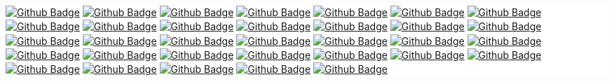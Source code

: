 [![Github Badge](https://img.shields.io/badge/-@JKleinne-24292e?style=flat&logo=Github&logoColor=white&link=https://github.com/JKleinne)](https://github.com/JKleinne) [![Github Badge](https://img.shields.io/badge/-@Gingertonic-24292e?style=flat&logo=Github&logoColor=white&link=https://github.com/Gingertonic)](https://github.com/Gingertonic) [![Github Badge](https://img.shields.io/badge/-@DeviousLab-24292e?style=flat&logo=Github&logoColor=white&link=https://github.com/DeviousLab)](https://github.com/DeviousLab) [![Github Badge](https://img.shields.io/badge/-@SrNightmare09-24292e?style=flat&logo=Github&logoColor=white&link=https://github.com/SrNightmare09)](https://github.com/SrNightmare09) [![Github Badge](https://img.shields.io/badge/-@UltiRequiem-24292e?style=flat&logo=Github&logoColor=white&link=https://github.com/UltiRequiem)](https://github.com/UltiRequiem) [![Github Badge](https://img.shields.io/badge/-@yashi12-24292e?style=flat&logo=Github&logoColor=white&link=https://github.com/yashi12)](https://github.com/yashi12) [![Github Badge](https://img.shields.io/badge/-@IronCodem-24292e?style=flat&logo=Github&logoColor=white&link=https://github.com/IronCodem)](https://github.com/IronCodem) [![Github Badge](https://img.shields.io/badge/-@pavleen14-24292e?style=flat&logo=Github&logoColor=white&link=https://github.com/pavleen14)](https://github.com/pavleen14) [![Github Badge](https://img.shields.io/badge/-@yashprakash13-24292e?style=flat&logo=Github&logoColor=white&link=https://github.com/yashprakash13)](https://github.com/yashprakash13) [![Github Badge](https://img.shields.io/badge/-@karinmelissa-24292e?style=flat&logo=Github&logoColor=white&link=https://github.com/karinmelissa)](https://github.com/karinmelissa) [![Github Badge](https://img.shields.io/badge/-@Kush1101-24292e?style=flat&logo=Github&logoColor=white&link=https://github.com/Kush1101)](https://github.com/Kush1101) [![Github Badge](https://img.shields.io/badge/-@mormandil-24292e?style=flat&logo=Github&logoColor=white&link=https://github.com/mormandil)](https://github.com/mormandil) [![Github Badge](https://img.shields.io/badge/-@KnlnKS-24292e?style=flat&logo=Github&logoColor=white&link=https://github.com/KnlnKS)](https://github.com/KnlnKS) [![Github Badge](https://img.shields.io/badge/-@crxssed7-24292e?style=flat&logo=Github&logoColor=white&link=https://github.com/crxssed7)](https://github.com/crxssed7) [![Github Badge](https://img.shields.io/badge/-@Utkarsh1504-24292e?style=flat&logo=Github&logoColor=white&link=https://github.com/Utkarsh1504)](https://github.com/Utkarsh1504) [![Github Badge](https://img.shields.io/badge/-@prathimacode--hub-24292e?style=flat&logo=Github&logoColor=white&link=https://github.com/prathimacode-hub)](https://github.com/prathimacode-hub) [![Github Badge](https://img.shields.io/badge/-@Jaishree--19-24292e?style=flat&logo=Github&logoColor=white&link=https://github.com/Jaishree-19)](https://github.com/Jaishree-19) [![Github Badge](https://img.shields.io/badge/-@Darian--Frey-24292e?style=flat&logo=Github&logoColor=white&link=https://github.com/Darian-Frey)](https://github.com/Darian-Frey) [![Github Badge](https://img.shields.io/badge/-@DonaldKLee-24292e?style=flat&logo=Github&logoColor=white&link=https://github.com/DonaldKLee)](https://github.com/DonaldKLee) [![Github Badge](https://img.shields.io/badge/-@eagleanurag-24292e?style=flat&logo=Github&logoColor=white&link=https://github.com/eagleanurag)](https://github.com/eagleanurag) [![Github Badge](https://img.shields.io/badge/-@ErfanRht-24292e?style=flat&logo=Github&logoColor=white&link=https://github.com/ErfanRht)](https://github.com/ErfanRht) [![Github Badge](https://img.shields.io/badge/-@TLillySib-24292e?style=flat&logo=Github&logoColor=white&link=https://github.com/TLillySib)](https://github.com/TLillySib) [![Github Badge](https://img.shields.io/badge/-@OkkarMin-24292e?style=flat&logo=Github&logoColor=white&link=https://github.com/OkkarMin)](https://github.com/OkkarMin) [![Github Badge](https://img.shields.io/badge/-@javagarm-24292e?style=flat&logo=Github&logoColor=white&link=https://github.com/javagarm)](https://github.com/javagarm) [![Github Badge](https://img.shields.io/badge/-@JuanesLamilla-24292e?style=flat&logo=Github&logoColor=white&link=https://github.com/JuanesLamilla)](https://github.com/JuanesLamilla) [![Github Badge](https://img.shields.io/badge/-@AntonyElfferich-24292e?style=flat&logo=Github&logoColor=white&link=https://github.com/AntonyElfferich)](https://github.com/AntonyElfferich) [![Github Badge](https://img.shields.io/badge/-@stanislawdann-24292e?style=flat&logo=Github&logoColor=white&link=https://github.com/stanislawdann)](https://github.com/stanislawdann) [![Github Badge](https://img.shields.io/badge/-@ChristianECG-24292e?style=flat&logo=Github&logoColor=white&link=https://github.com/ChristianECG)](https://github.com/ChristianECG) [![Github Badge](https://img.shields.io/badge/-@RayhanADev-24292e?style=flat&logo=Github&logoColor=white&link=https://github.com/RayhanADev)](https://github.com/RayhanADev) [![Github Badge](https://img.shields.io/badge/-@youngchief--btw-24292e?style=flat&logo=Github&logoColor=white&link=https://github.com/youngchief-btw)](https://github.com/youngchief-btw) [![Github Badge](https://img.shields.io/badge/-@RicardoKurashiki-24292e?style=flat&logo=Github&logoColor=white&link=https://github.com/RicardoKurashiki)](https://github.com/RicardoKurashiki) [![Github Badge](https://img.shields.io/badge/-@djkoustavdimensionless-24292e?style=flat&logo=Github&logoColor=white&link=https://github.com/djkoustavdimensionless)](https://github.com/djkoustavdimensionless) [![Github Badge](https://img.shields.io/badge/-@Kur1sutaru-24292e?style=flat&logo=Github&logoColor=white&link=https://github.com/Kur1sutaru)](https://github.com/Kur1sutaru)